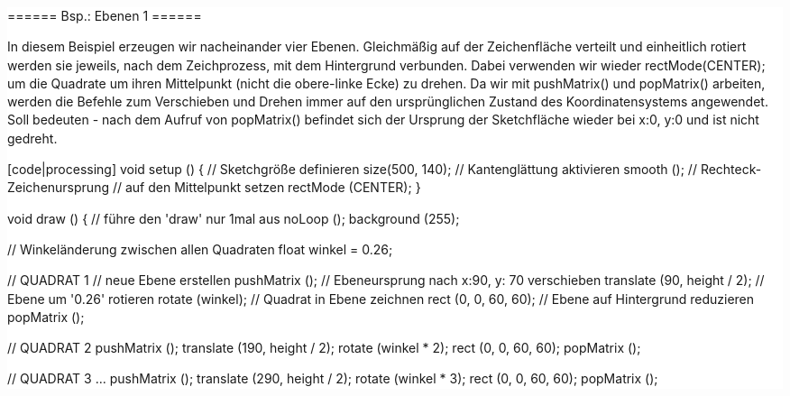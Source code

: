 ====== Bsp.: Ebenen 1 ======

In diesem Beispiel erzeugen wir nacheinander vier Ebenen. Gleichmäßig auf der Zeichenfläche verteilt und einheitlich rotiert werden sie jeweils, nach dem Zeichprozess, mit dem Hintergrund verbunden. Dabei verwenden wir wieder rectMode(CENTER); um die Quadrate um ihren Mittelpunkt (nicht die obere-linke Ecke) zu drehen. Da wir mit pushMatrix() und popMatrix() arbeiten, werden die Befehle zum Verschieben und Drehen immer auf den ursprünglichen Zustand des Koordinatensystems angewendet. Soll bedeuten - nach dem Aufruf von popMatrix() befindet sich der Ursprung der Sketchfläche wieder bei x:0, y:0 und ist nicht gedreht.

[code|processing]
void setup () {
  // Sketchgröße definieren
  size(500, 140);
  // Kantenglättung aktivieren
  smooth ();
  // Rechteck-Zeichenursprung
  // auf den Mittelpunkt setzen
  rectMode (CENTER);
}

void draw () {
  // führe den 'draw' nur 1mal aus
  noLoop ();
  background (255);

  // Winkeländerung zwischen allen Quadraten 
  float winkel = 0.26;
  
  // QUADRAT 1
  // neue Ebene erstellen
  pushMatrix ();
  // Ebeneursprung nach x:90, y: 70 verschieben
  translate (90, height / 2);
  // Ebene um '0.26' rotieren
  rotate (winkel);
  // Quadrat in Ebene zeichnen
  rect (0, 0, 60, 60);
  // Ebene auf Hintergrund reduzieren
  popMatrix ();
  
  // QUADRAT 2
  pushMatrix ();
  translate (190, height / 2);
  rotate (winkel * 2);
  rect (0, 0, 60, 60);
  popMatrix ();
  
  // QUADRAT 3 ...
  pushMatrix ();
  translate (290, height / 2);
  rotate (winkel * 3);
  rect (0, 0, 60, 60);
  popMatrix ();
  